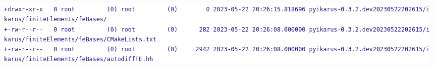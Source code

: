 ```diff
+drwxr-xr-x   0 root         (0) root         (0)        0 2023-05-22 20:26:15.818696 pyikarus-0.3.2.dev20230522202615/ikarus/finiteElements/feBases/
+-rw-r--r--   0 root         (0) root         (0)      282 2023-05-22 20:26:08.000000 pyikarus-0.3.2.dev20230522202615/ikarus/finiteElements/feBases/CMakeLists.txt
+-rw-r--r--   0 root         (0) root         (0)     2942 2023-05-22 20:26:08.000000 pyikarus-0.3.2.dev20230522202615/ikarus/finiteElements/feBases/autodiffFE.hh
